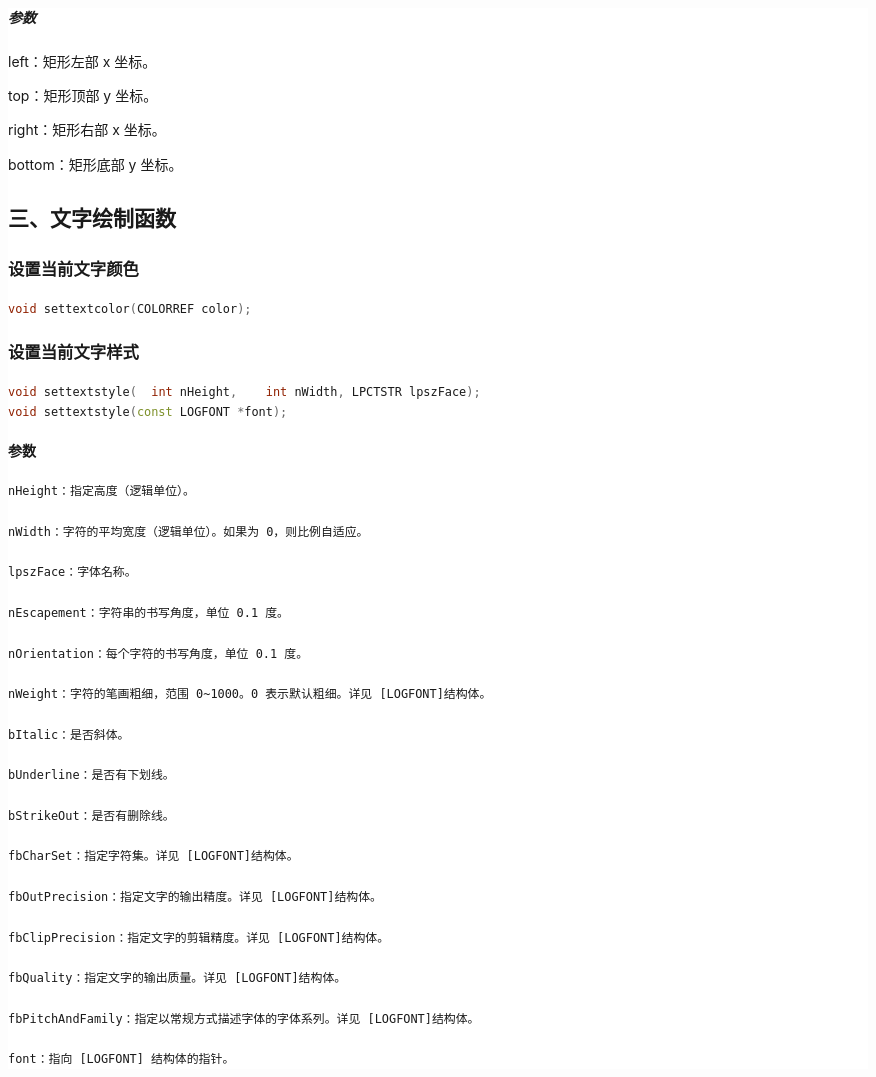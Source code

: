 ##### 参数

left：矩形左部 x 坐标。

top：矩形顶部 y 坐标。

right：矩形右部 x 坐标。

bottom：矩形底部 y 坐标。

## 三、文字绘制函数

### 设置当前文字颜色

```cpp
void settextcolor(COLORREF color);
```

### 设置当前文字样式

```cpp
void settextstyle(	int nHeight,	int nWidth,	LPCTSTR lpszFace);
void settextstyle(const LOGFONT *font);
```

#### 参数

```
nHeight：指定高度（逻辑单位）。

nWidth：字符的平均宽度（逻辑单位）。如果为 0，则比例自适应。

lpszFace：字体名称。

nEscapement：字符串的书写角度，单位 0.1 度。

nOrientation：每个字符的书写角度，单位 0.1 度。

nWeight：字符的笔画粗细，范围 0~1000。0 表示默认粗细。详见 [LOGFONT]结构体。

bItalic：是否斜体。

bUnderline：是否有下划线。

bStrikeOut：是否有删除线。

fbCharSet：指定字符集。详见 [LOGFONT]结构体。

fbOutPrecision：指定文字的输出精度。详见 [LOGFONT]结构体。

fbClipPrecision：指定文字的剪辑精度。详见 [LOGFONT]结构体。

fbQuality：指定文字的输出质量。详见 [LOGFONT]结构体。

fbPitchAndFamily：指定以常规方式描述字体的字体系列。详见 [LOGFONT]结构体。

font：指向 [LOGFONT] 结构体的指针。
```
